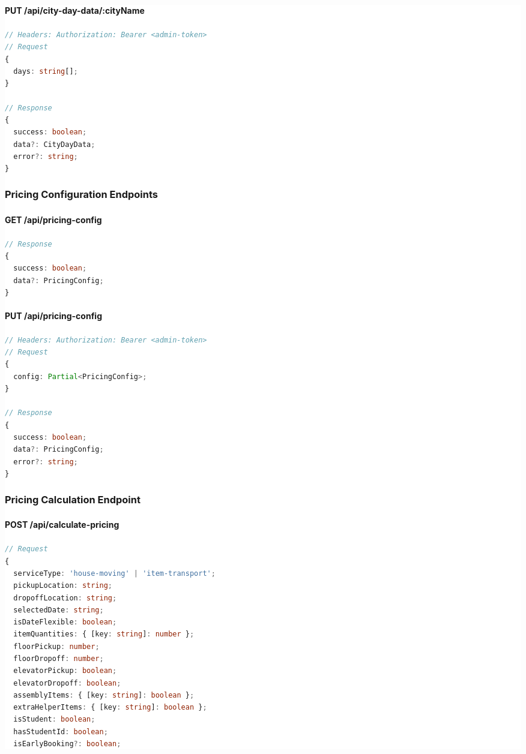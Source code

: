 #### PUT /api/city-day-data/:cityName
```typescript
// Headers: Authorization: Bearer <admin-token>
// Request
{
  days: string[];
}

// Response
{
  success: boolean;
  data?: CityDayData;
  error?: string;
}
```

### Pricing Configuration Endpoints

#### GET /api/pricing-config
```typescript
// Response
{
  success: boolean;
  data?: PricingConfig;
}
```

#### PUT /api/pricing-config
```typescript
// Headers: Authorization: Bearer <admin-token>
// Request
{
  config: Partial<PricingConfig>;
}

// Response
{
  success: boolean;
  data?: PricingConfig;
  error?: string;
}
```

### Pricing Calculation Endpoint

#### POST /api/calculate-pricing
```typescript
// Request
{
  serviceType: 'house-moving' | 'item-transport';
  pickupLocation: string;
  dropoffLocation: string;
  selectedDate: string;
  isDateFlexible: boolean;
  itemQuantities: { [key: string]: number };
  floorPickup: number;
  floorDropoff: number;
  elevatorPickup: boolean;
  elevatorDropoff: boolean;
  assemblyItems: { [key: string]: boolean };
  extraHelperItems: { [key: string]: boolean };
  isStudent: boolean;
  hasStudentId: boolean;
  isEarlyBooking?: boolean;
```